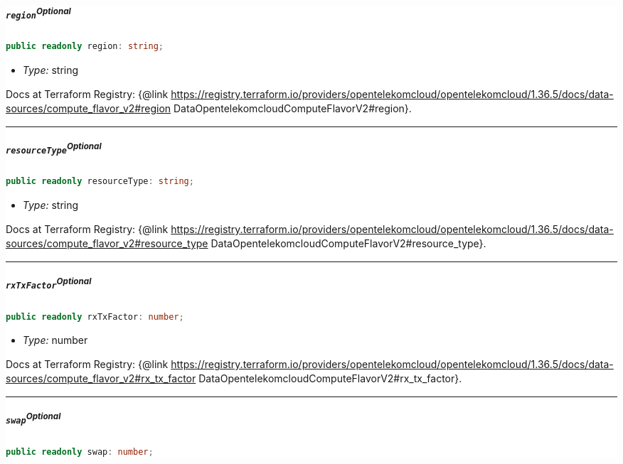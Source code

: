 ##### `region`<sup>Optional</sup> <a name="region" id="@cdktf/provider-opentelekomcloud.dataOpentelekomcloudComputeFlavorV2.DataOpentelekomcloudComputeFlavorV2Config.property.region"></a>

```typescript
public readonly region: string;
```

- *Type:* string

Docs at Terraform Registry: {@link https://registry.terraform.io/providers/opentelekomcloud/opentelekomcloud/1.36.5/docs/data-sources/compute_flavor_v2#region DataOpentelekomcloudComputeFlavorV2#region}.

---

##### `resourceType`<sup>Optional</sup> <a name="resourceType" id="@cdktf/provider-opentelekomcloud.dataOpentelekomcloudComputeFlavorV2.DataOpentelekomcloudComputeFlavorV2Config.property.resourceType"></a>

```typescript
public readonly resourceType: string;
```

- *Type:* string

Docs at Terraform Registry: {@link https://registry.terraform.io/providers/opentelekomcloud/opentelekomcloud/1.36.5/docs/data-sources/compute_flavor_v2#resource_type DataOpentelekomcloudComputeFlavorV2#resource_type}.

---

##### `rxTxFactor`<sup>Optional</sup> <a name="rxTxFactor" id="@cdktf/provider-opentelekomcloud.dataOpentelekomcloudComputeFlavorV2.DataOpentelekomcloudComputeFlavorV2Config.property.rxTxFactor"></a>

```typescript
public readonly rxTxFactor: number;
```

- *Type:* number

Docs at Terraform Registry: {@link https://registry.terraform.io/providers/opentelekomcloud/opentelekomcloud/1.36.5/docs/data-sources/compute_flavor_v2#rx_tx_factor DataOpentelekomcloudComputeFlavorV2#rx_tx_factor}.

---

##### `swap`<sup>Optional</sup> <a name="swap" id="@cdktf/provider-opentelekomcloud.dataOpentelekomcloudComputeFlavorV2.DataOpentelekomcloudComputeFlavorV2Config.property.swap"></a>

```typescript
public readonly swap: number;
```
